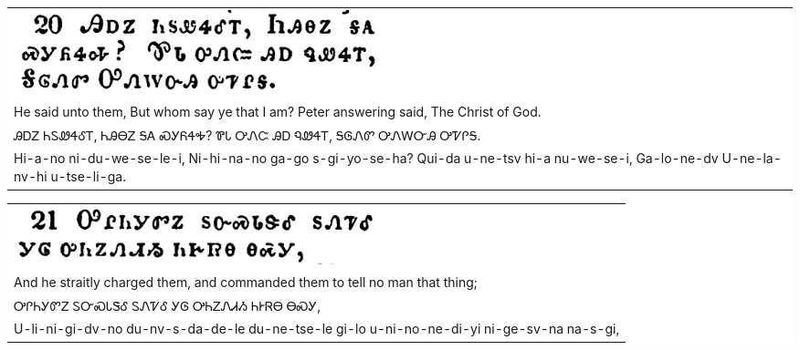 </table>

<table>
<tbody>
<tr class="odd">
<td><a href="030920.png"><img src="030920.png" width="400" /></a></td>
</tr>
<tr class="even">
<td>He said unto them, But whom say ye that I am? Peter answering said, The Christ of God.</td>
</tr>
<tr class="odd">
<td>ᎯᎠᏃ ᏂᏚᏪᏎᎴᎢ, ᏂᎯᎾᏃ ᎦᎪ ᏍᎩᏲᏎᎭ? ᏈᏓ ᎤᏁᏨ ᎯᎠ ᏄᏪᏎᎢ, ᎦᎶᏁᏛ ᎤᏁᎳᏅᎯ ᎤᏤᎵᎦ.</td>
</tr>
<tr class="even">
<td>Hi-a-no ni-du-we-se-le-i, Ni-hi-na-no ga-go s-gi-yo-se-ha? Qui-da u-ne-tsv hi-a nu-we-se-i, Ga-lo-ne-dv U-ne-la-nv-hi u-tse-li-ga.</td>
</tr>
</tbody>
</table>

<table>
<tbody>
<tr class="odd">
<td><a href="030921.png"><img src="030921.png" width="400" /></a></td>
</tr>
<tr class="even">
<td>And he straitly charged them, and commanded them to tell no man that thing;</td>
</tr>
<tr class="odd">
<td>ᎤᎵᏂᎩᏛᏃ ᏚᏅᏍᏓᏕᎴ ᏚᏁᏤᎴ ᎩᎶ ᎤᏂᏃᏁᏗᏱ ᏂᎨᏒᎾ ᎾᏍᎩ,</td>
</tr>
<tr class="even">
<td>U-li-ni-gi-dv-no du-nv-s-da-de-le du-ne-tse-le gi-lo u-ni-no-ne-di-yi ni-ge-sv-na na-s-gi,</td>
</tr>
</tbody>
</table>
